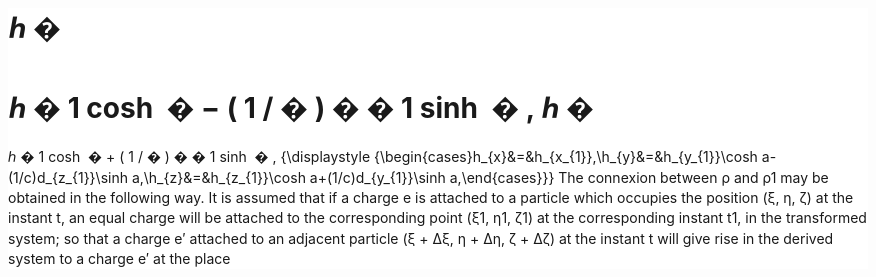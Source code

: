 ℎ
�
=
ℎ
�
1
cosh
⁡
�
−
(
1
/
�
)
�
�
1
sinh
⁡
�
,
ℎ
�
=
ℎ
�
1
cosh
⁡
�
+
(
1
/
�
)
�
�
1
sinh
⁡
�
,
{\displaystyle {\begin{cases}h_{x}&=&h_{x_{1}},\\h_{y}&=&h_{y_{1}}\cosh a-(1/c)d_{z_{1}}\sinh a,\\h_{z}&=&h_{z_{1}}\cosh a+(1/c)d_{y_{1}}\sinh a,\end{cases}}}
The connexion between ρ and ρ1 may be obtained in the following way. It is assumed that if a charge e is attached to a particle which occupies the position (ξ, η, ζ) at the instant t, an equal charge will be attached to the corresponding point (ξ1, η1, ζ1) at the corresponding instant t1, in the transformed system; so that a charge e′ attached to an adjacent particle (ξ + Δξ, η + Δη, ζ + Δζ) at the instant t will give rise in the derived system to a charge e′ at the place
